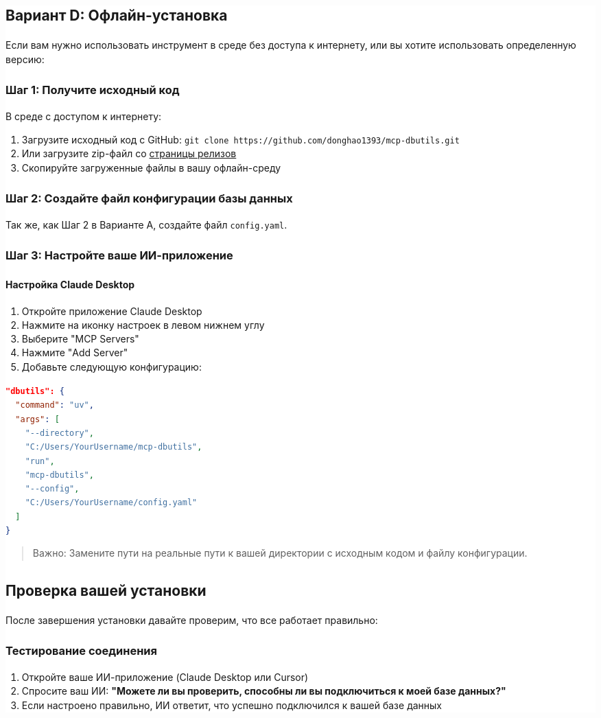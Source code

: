 ## Вариант D: Офлайн-установка

Если вам нужно использовать инструмент в среде без доступа к интернету, или вы хотите использовать определенную версию:

### Шаг 1: Получите исходный код

В среде с доступом к интернету:
1. Загрузите исходный код с GitHub: `git clone https://github.com/donghao1393/mcp-dbutils.git`
2. Или загрузите zip-файл со [страницы релизов](https://github.com/donghao1393/mcp-dbutils/releases)
3. Скопируйте загруженные файлы в вашу офлайн-среду

### Шаг 2: Создайте файл конфигурации базы данных

Так же, как Шаг 2 в Варианте A, создайте файл `config.yaml`.

### Шаг 3: Настройте ваше ИИ-приложение

#### Настройка Claude Desktop

1. Откройте приложение Claude Desktop
2. Нажмите на иконку настроек в левом нижнем углу
3. Выберите "MCP Servers"
4. Нажмите "Add Server"
5. Добавьте следующую конфигурацию:

```json
"dbutils": {
  "command": "uv",
  "args": [
    "--directory",
    "C:/Users/YourUsername/mcp-dbutils",
    "run",
    "mcp-dbutils",
    "--config",
    "C:/Users/YourUsername/config.yaml"
  ]
}
```

> Важно: Замените пути на реальные пути к вашей директории с исходным кодом и файлу конфигурации.

## Проверка вашей установки

После завершения установки давайте проверим, что все работает правильно:

### Тестирование соединения

1. Откройте ваше ИИ-приложение (Claude Desktop или Cursor)
2. Спросите ваш ИИ: **"Можете ли вы проверить, способны ли вы подключиться к моей базе данных?"**
3. Если настроено правильно, ИИ ответит, что успешно подключился к вашей базе данных
